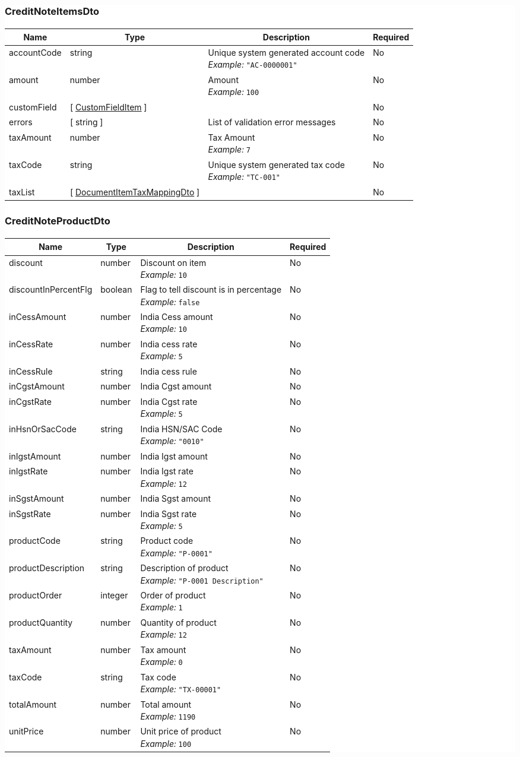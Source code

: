 ### CreditNoteItemsDto

| Name | Type | Description | Required |
| ---- | ---- | ----------- | -------- |
| accountCode | string | Unique system generated account code<br/>*Example:* `"AC-0000001"` | No |
| amount | number | Amount<br/>*Example:* `100` | No |
| customField | [ [CustomFieldItem](#customfielditem) ] |  | No |
| errors | [ string ] | List of validation error messages | No |
| taxAmount | number | Tax Amount<br/>*Example:* `7` | No |
| taxCode | string | Unique system generated tax code<br/>*Example:* `"TC-001"` | No |
| taxList | [ [DocumentItemTaxMappingDto](#documentitemtaxmappingdto) ] |  | No |

### CreditNoteProductDto

| Name | Type | Description | Required |
| ---- | ---- | ----------- | -------- |
| discount | number | Discount on item<br/>*Example:* `10` | No |
| discountInPercentFlg | boolean | Flag to tell discount is in percentage<br/>*Example:* `false` | No |
| inCessAmount | number | India Cess amount<br/>*Example:* `10` | No |
| inCessRate | number | India cess rate<br/>*Example:* `5` | No |
| inCessRule | string | India cess rule | No |
| inCgstAmount | number | India Cgst amount | No |
| inCgstRate | number | India Cgst rate<br/>*Example:* `5` | No |
| inHsnOrSacCode | string | India HSN/SAC Code<br/>*Example:* `"0010"` | No |
| inIgstAmount | number | India Igst amount | No |
| inIgstRate | number | India Igst rate<br/>*Example:* `12` | No |
| inSgstAmount | number | India Sgst amount | No |
| inSgstRate | number | India Sgst rate<br/>*Example:* `5` | No |
| productCode | string | Product code<br/>*Example:* `"P-0001"` | No |
| productDescription | string | Description of product<br/>*Example:* `"P-0001 Description"` | No |
| productOrder | integer | Order of product<br/>*Example:* `1` | No |
| productQuantity | number | Quantity of product<br/>*Example:* `12` | No |
| taxAmount | number | Tax amount<br/>*Example:* `0` | No |
| taxCode | string | Tax code<br/>*Example:* `"TX-00001"` | No |
| totalAmount | number | Total amount<br/>*Example:* `1190` | No |
| unitPrice | number | Unit price of product<br/>*Example:* `100` | No |
